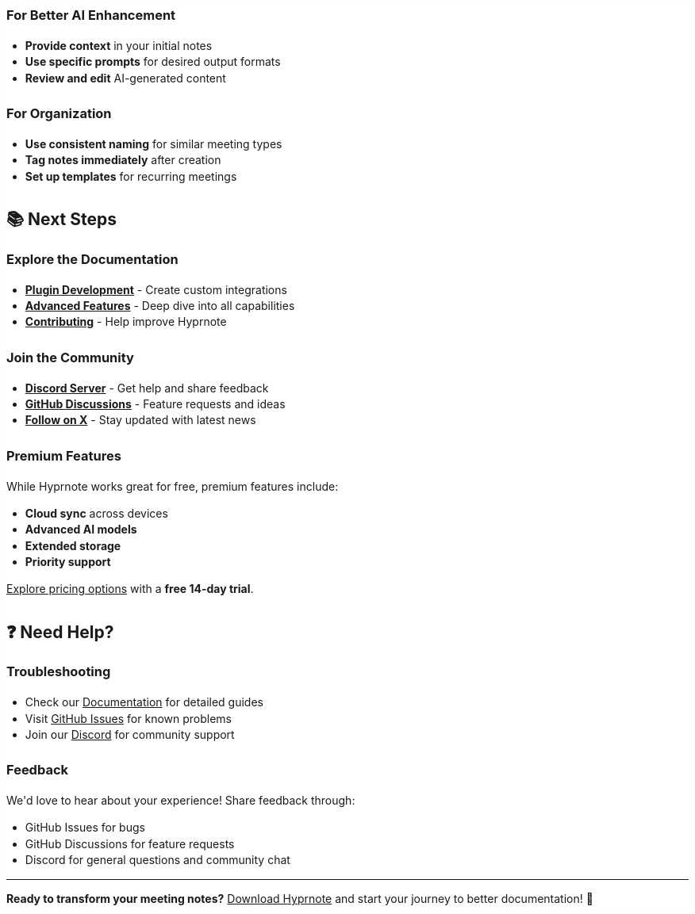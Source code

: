 ### For Better AI Enhancement
- **Provide context** in your initial notes
- **Use specific prompts** for desired output formats
- **Review and edit** AI-generated content

### For Organization
- **Use consistent naming** for similar meeting types
- **Tag notes immediately** after creation
- **Set up templates** for recurring meetings

## 📚 Next Steps

### Explore the Documentation
- **[Plugin Development](/development/plugin)** - Create custom integrations
- **[Advanced Features](/plugins/)** - Deep dive into all capabilities
- **[Contributing](/development/contributing)** - Help improve Hyprnote

### Join the Community
- **[Discord Server](https://hyprnote.com/discord)** - Get help and share feedback
- **[GitHub Discussions](https://github.com/fastrepl/hyprnote/discussions)** - Feature requests and ideas
- **[Follow on X](https://x.com/tryhyprnote)** - Stay updated with latest news

### Premium Features
While Hyprnote works great for free, premium features include:
- **Cloud sync** across devices
- **Advanced AI models** 
- **Extended storage**
- **Priority support**

[Explore pricing options](https://hyprnote.com/pricing) with a **free 14-day trial**.

## ❓ Need Help?

### Troubleshooting
- Check our [Documentation](https://docs.hyprnote.com) for detailed guides
- Visit [GitHub Issues](https://github.com/fastrepl/hyprnote/issues) for known problems
- Join our [Discord](https://hyprnote.com/discord) for community support

### Feedback
We'd love to hear about your experience! Share feedback through:
- GitHub Issues for bugs
- GitHub Discussions for feature requests  
- Discord for general questions and community chat

---

**Ready to transform your meeting notes?** [Download Hyprnote](https://hyprnote.com/download) and start your journey to better documentation! 🚀
